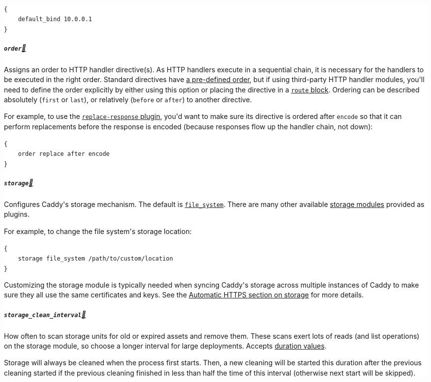 ```
{
	default_bind 10.0.0.1
}
```

##### `order`[🔗](https://caddyserver.com/docs/caddyfile/options#order "Direct link")

Assigns an order to HTTP handler directive(s). As HTTP handlers execute in a sequential chain, it is necessary for the handlers to be executed in the right order. Standard directives have [a pre-defined order](https://caddyserver.com/docs/caddyfile/directives#directive-order), but if using third-party HTTP handler modules, you'll need to define the order explicitly by either using this option or placing the directive in a [`route` block](https://caddyserver.com/docs/caddyfile/directives/route). Ordering can be described absolutely (`first` or `last`), or relatively (`before` or `after`) to another directive.

For example, to use the [`replace-response` plugin](https://github.com/caddyserver/replace-response), you'd want to make sure its directive is ordered after `encode` so that it can perform replacements before the response is encoded (because responses flow up the handler chain, not down):

```
{
	order replace after encode
}
```

##### `storage`[🔗](https://caddyserver.com/docs/caddyfile/options#storage "Direct link")

Configures Caddy's storage mechanism. The default is [`file_system`](https://caddyserver.com/docs/json/storage/file_system/). There are many other available [storage modules](https://caddyserver.com/docs/json/storage/) provided as plugins.

For example, to change the file system's storage location:

```
{
	storage file_system /path/to/custom/location
}
```

Customizing the storage module is typically needed when syncing Caddy's storage across multiple instances of Caddy to make sure they all use the same certificates and keys. See the [Automatic HTTPS section on storage](https://caddyserver.com/docs/automatic-https#storage) for more details.

##### `storage_clean_interval`[🔗](https://caddyserver.com/docs/caddyfile/options#storage-clean-interval "Direct link")

How often to scan storage units for old or expired assets and remove them. These scans exert lots of reads (and list operations) on the storage module, so choose a longer interval for large deployments. Accepts [duration values](https://caddyserver.com/docs/conventions#durations).

Storage will always be cleaned when the process first starts. Then, a new cleaning will be started this duration after the previous cleaning started if the previous cleaning finished in less than half the time of this interval (otherwise next start will be skipped).
